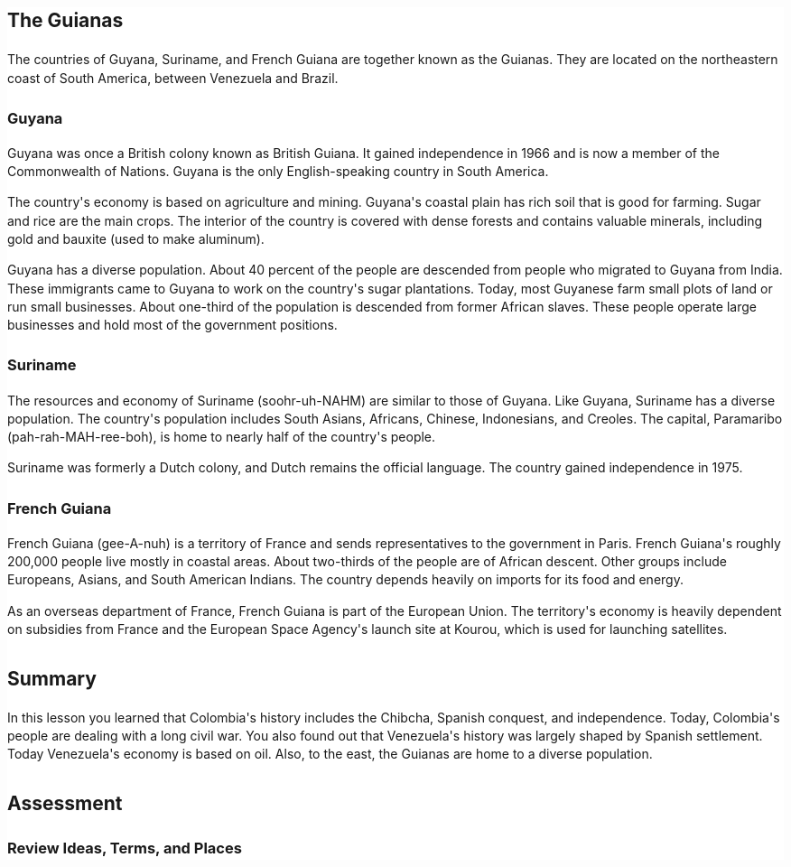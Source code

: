 ## The Guianas

The countries of Guyana, Suriname, and French Guiana are together known as the Guianas. They are located on the northeastern coast of South America, between Venezuela and Brazil.

### Guyana

Guyana was once a British colony known as British Guiana. It gained independence in 1966 and is now a member of the Commonwealth of Nations. Guyana is the only English-speaking country in South America.

The country's economy is based on agriculture and mining. Guyana's coastal plain has rich soil that is good for farming. Sugar and rice are the main crops. The interior of the country is covered with dense forests and contains valuable minerals, including gold and bauxite (used to make aluminum).

Guyana has a diverse population. About 40 percent of the people are descended from people who migrated to Guyana from India. These immigrants came to Guyana to work on the country's sugar plantations. Today, most Guyanese farm small plots of land or run small businesses. About one-third of the population is descended from former African slaves. These people operate large businesses and hold most of the government positions.

### Suriname

The resources and economy of Suriname (soohr-uh-NAHM) are similar to those of Guyana. Like Guyana, Suriname has a diverse population. The country's population includes South Asians, Africans, Chinese, Indonesians, and Creoles. The capital, Paramaribo (pah-rah-MAH-ree-boh), is home to nearly half of the country's people.

Suriname was formerly a Dutch colony, and Dutch remains the official language. The country gained independence in 1975.

### French Guiana

French Guiana (gee-A-nuh) is a territory of France and sends representatives to the government in Paris. French Guiana's roughly 200,000 people live mostly in coastal areas. About two-thirds of the people are of African descent. Other groups include Europeans, Asians, and South American Indians. The country depends heavily on imports for its food and energy.

As an overseas department of France, French Guiana is part of the European Union. The territory's economy is heavily dependent on subsidies from France and the European Space Agency's launch site at Kourou, which is used for launching satellites.

## Summary

In this lesson you learned that Colombia's history includes the Chibcha, Spanish conquest, and independence. Today, Colombia's people are dealing with a long civil war. You also found out that Venezuela's history was largely shaped by Spanish settlement. Today Venezuela's economy is based on oil. Also, to the east, the Guianas are home to a diverse population.

## Assessment

### Review Ideas, Terms, and Places
